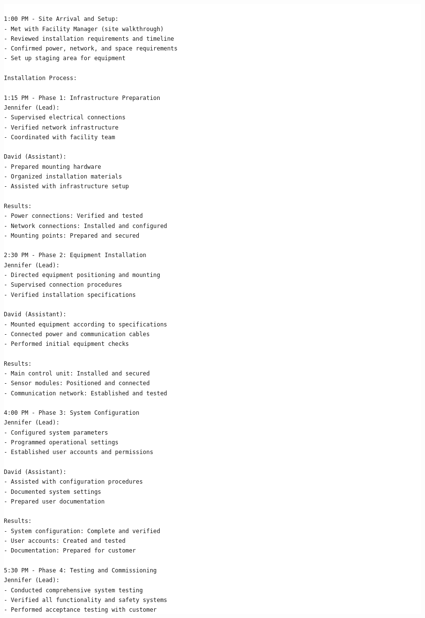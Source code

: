 ```

1:00 PM - Site Arrival and Setup:
- Met with Facility Manager (site walkthrough)
- Reviewed installation requirements and timeline
- Confirmed power, network, and space requirements
- Set up staging area for equipment

Installation Process:

1:15 PM - Phase 1: Infrastructure Preparation
Jennifer (Lead):
- Supervised electrical connections
- Verified network infrastructure
- Coordinated with facility team

David (Assistant):
- Prepared mounting hardware
- Organized installation materials
- Assisted with infrastructure setup

Results:
- Power connections: Verified and tested
- Network connections: Installed and configured
- Mounting points: Prepared and secured

2:30 PM - Phase 2: Equipment Installation
Jennifer (Lead):
- Directed equipment positioning and mounting
- Supervised connection procedures
- Verified installation specifications

David (Assistant):
- Mounted equipment according to specifications
- Connected power and communication cables
- Performed initial equipment checks

Results:
- Main control unit: Installed and secured
- Sensor modules: Positioned and connected
- Communication network: Established and tested

4:00 PM - Phase 3: System Configuration
Jennifer (Lead):
- Configured system parameters
- Programmed operational settings
- Established user accounts and permissions

David (Assistant):
- Assisted with configuration procedures
- Documented system settings
- Prepared user documentation

Results:
- System configuration: Complete and verified
- User accounts: Created and tested
- Documentation: Prepared for customer

5:30 PM - Phase 4: Testing and Commissioning
Jennifer (Lead):
- Conducted comprehensive system testing
- Verified all functionality and safety systems
- Performed acceptance testing with customer

```